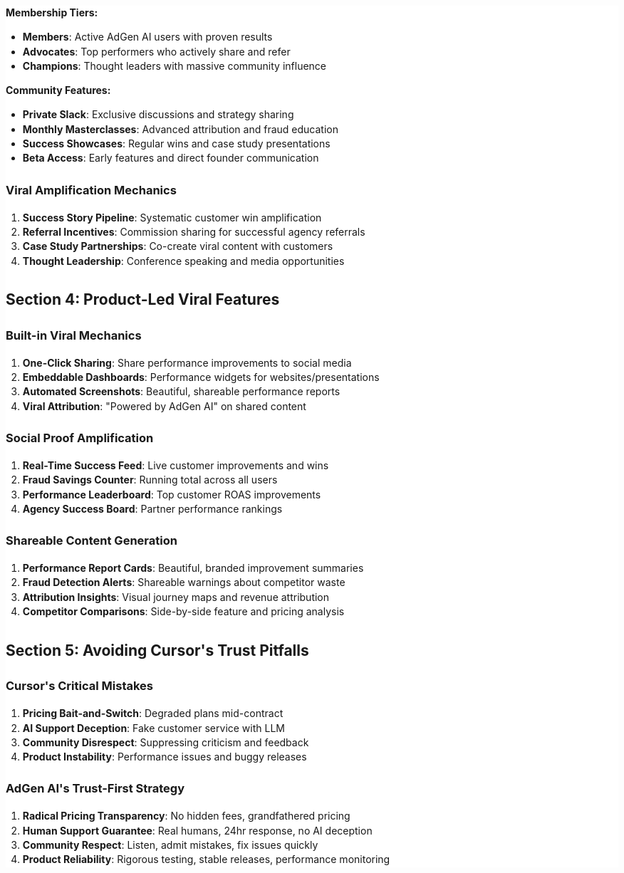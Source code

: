 **Membership Tiers:**
- **Members**: Active AdGen AI users with proven results
- **Advocates**: Top performers who actively share and refer
- **Champions**: Thought leaders with massive community influence

**Community Features:**
- **Private Slack**: Exclusive discussions and strategy sharing
- **Monthly Masterclasses**: Advanced attribution and fraud education
- **Success Showcases**: Regular wins and case study presentations
- **Beta Access**: Early features and direct founder communication

### Viral Amplification Mechanics
1. **Success Story Pipeline**: Systematic customer win amplification
2. **Referral Incentives**: Commission sharing for successful agency referrals
3. **Case Study Partnerships**: Co-create viral content with customers
4. **Thought Leadership**: Conference speaking and media opportunities

## Section 4: Product-Led Viral Features

### Built-in Viral Mechanics
1. **One-Click Sharing**: Share performance improvements to social media
2. **Embeddable Dashboards**: Performance widgets for websites/presentations
3. **Automated Screenshots**: Beautiful, shareable performance reports
4. **Viral Attribution**: "Powered by AdGen AI" on shared content

### Social Proof Amplification
1. **Real-Time Success Feed**: Live customer improvements and wins
2. **Fraud Savings Counter**: Running total across all users
3. **Performance Leaderboard**: Top customer ROAS improvements
4. **Agency Success Board**: Partner performance rankings

### Shareable Content Generation
1. **Performance Report Cards**: Beautiful, branded improvement summaries
2. **Fraud Detection Alerts**: Shareable warnings about competitor waste
3. **Attribution Insights**: Visual journey maps and revenue attribution
4. **Competitor Comparisons**: Side-by-side feature and pricing analysis

## Section 5: Avoiding Cursor's Trust Pitfalls

### Cursor's Critical Mistakes
1. **Pricing Bait-and-Switch**: Degraded plans mid-contract
2. **AI Support Deception**: Fake customer service with LLM
3. **Community Disrespect**: Suppressing criticism and feedback
4. **Product Instability**: Performance issues and buggy releases

### AdGen AI's Trust-First Strategy
1. **Radical Pricing Transparency**: No hidden fees, grandfathered pricing
2. **Human Support Guarantee**: Real humans, 24hr response, no AI deception
3. **Community Respect**: Listen, admit mistakes, fix issues quickly
4. **Product Reliability**: Rigorous testing, stable releases, performance monitoring
